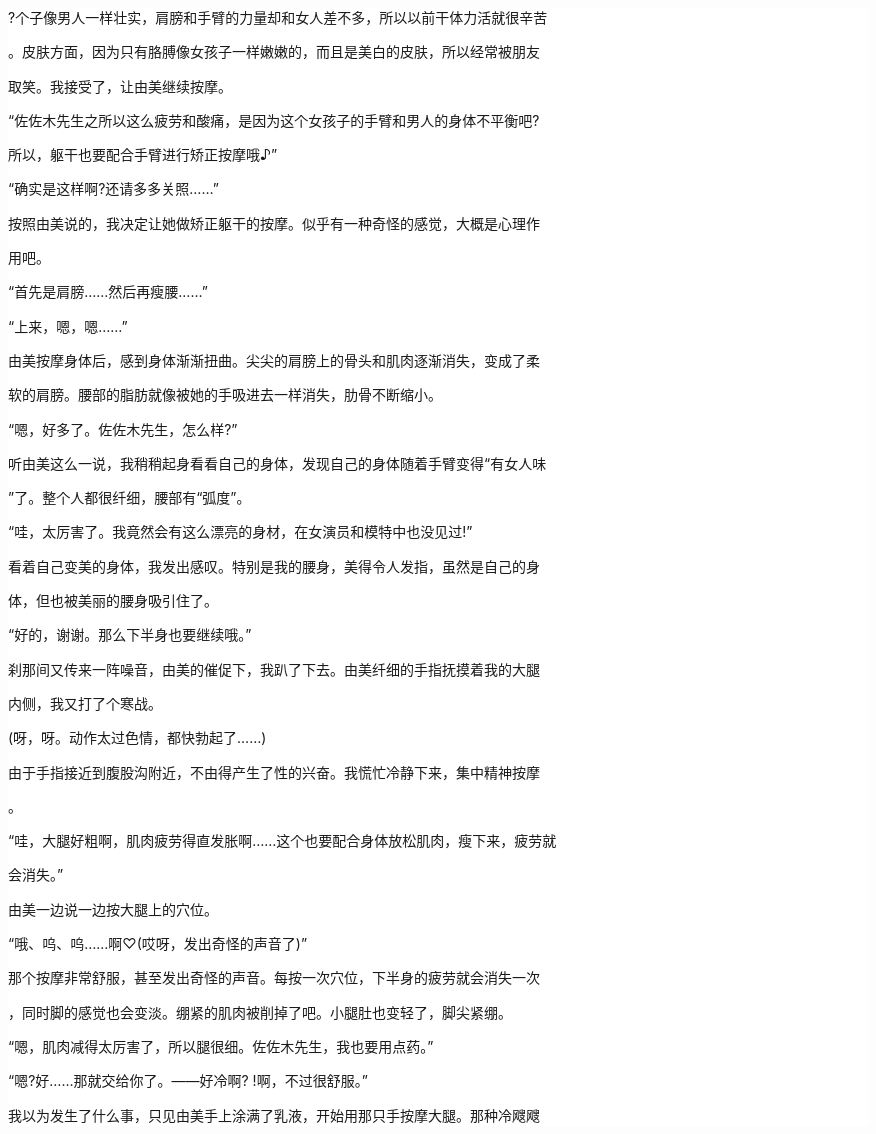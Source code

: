 ?个子像男人一样壮实，肩膀和手臂的力量却和女人差不多，所以以前干体力活就很辛苦

。皮肤方面，因为只有胳膊像女孩子一样嫩嫩的，而且是美白的皮肤，所以经常被朋友

取笑。我接受了，让由美继续按摩。

“佐佐木先生之所以这么疲劳和酸痛，是因为这个女孩子的手臂和男人的身体不平衡吧?

所以，躯干也要配合手臂进行矫正按摩哦♪”

“确实是这样啊?还请多多关照……”

按照由美说的，我决定让她做矫正躯干的按摩。似乎有一种奇怪的感觉，大概是心理作

用吧。

“首先是肩膀……然后再瘦腰……”

“上来，嗯，嗯……”

由美按摩身体后，感到身体渐渐扭曲。尖尖的肩膀上的骨头和肌肉逐渐消失，变成了柔

软的肩膀。腰部的脂肪就像被她的手吸进去一样消失，肋骨不断缩小。

“嗯，好多了。佐佐木先生，怎么样?”

听由美这么一说，我稍稍起身看看自己的身体，发现自己的身体随着手臂变得“有女人味

”了。整个人都很纤细，腰部有“弧度”。

“哇，太厉害了。我竟然会有这么漂亮的身材，在女演员和模特中也没见过!”

看着自己变美的身体，我发出感叹。特别是我的腰身，美得令人发指，虽然是自己的身

体，但也被美丽的腰身吸引住了。

“好的，谢谢。那么下半身也要继续哦。”

刹那间又传来一阵噪音，由美的催促下，我趴了下去。由美纤细的手指抚摸着我的大腿

内侧，我又打了个寒战。

(呀，呀。动作太过色情，都快勃起了……)

由于手指接近到腹股沟附近，不由得产生了性的兴奋。我慌忙冷静下来，集中精神按摩

。

“哇，大腿好粗啊，肌肉疲劳得直发胀啊……这个也要配合身体放松肌肉，瘦下来，疲劳就

会消失。”

由美一边说一边按大腿上的穴位。

“哦、呜、呜……啊♡(哎呀，发出奇怪的声音了)”

那个按摩非常舒服，甚至发出奇怪的声音。每按一次穴位，下半身的疲劳就会消失一次

，同时脚的感觉也会变淡。绷紧的肌肉被削掉了吧。小腿肚也变轻了，脚尖紧绷。

“嗯，肌肉减得太厉害了，所以腿很细。佐佐木先生，我也要用点药。”

“嗯?好……那就交给你了。——好冷啊? !啊，不过很舒服。”

我以为发生了什么事，只见由美手上涂满了乳液，开始用那只手按摩大腿。那种冷飕飕
